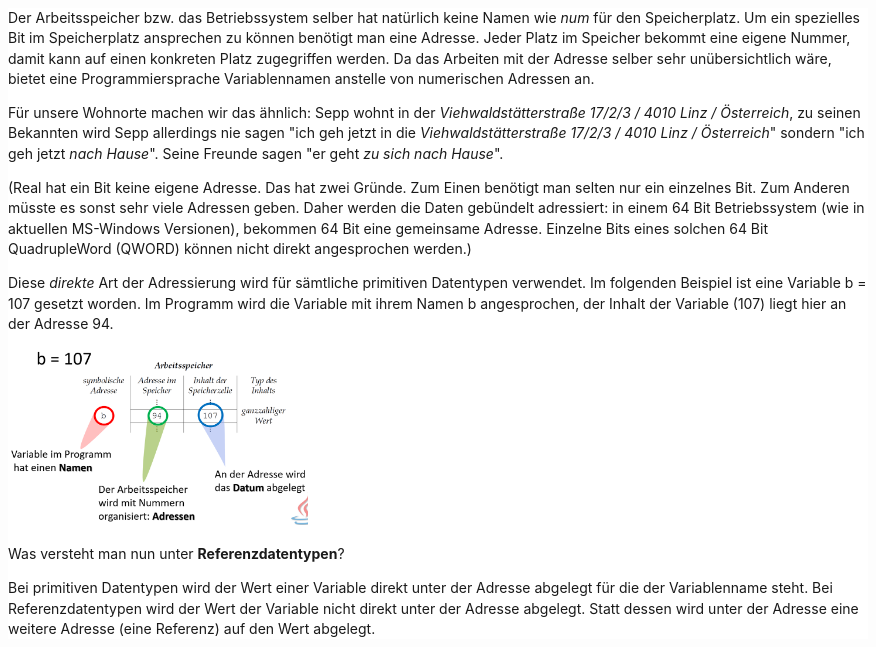 Der Arbeitsspeicher bzw. das Betriebssystem selber hat natürlich keine Namen wie *num* für den Speicherplatz. Um ein spezielles Bit im Speicherplatz ansprechen zu können benötigt man eine Adresse. Jeder Platz im Speicher bekommt eine eigene Nummer, damit kann auf einen konkreten Platz zugegriffen werden. Da das Arbeiten mit der Adresse selber sehr unübersichtlich wäre, bietet eine Programmiersprache Variablennamen anstelle von numerischen Adressen an.

Für unsere Wohnorte machen wir das ähnlich: Sepp wohnt in der *Viehwaldstätterstraße 17/2/3 / 4010 Linz / Österreich*, zu seinen Bekannten wird Sepp allerdings nie sagen "ich geh jetzt in die *Viehwaldstätterstraße 17/2/3 / 4010 Linz / Österreich*" sondern "ich geh jetzt *nach Hause*". Seine Freunde sagen "er geht *zu sich nach Hause*". 

(Real hat ein Bit keine eigene Adresse. Das hat zwei Gründe. Zum Einen benötigt man selten nur ein einzelnes Bit. Zum Anderen müsste es sonst sehr viele Adressen geben. Daher werden die Daten gebündelt adressiert: in einem 64 Bit Betriebssystem (wie in aktuellen MS-Windows Versionen), bekommen 64 Bit eine gemeinsame Adresse. Einzelne Bits eines solchen 64 Bit QuadrupleWord (QWORD) können nicht direkt angesprochen werden.)

Diese *direkte* Art der Adressierung wird für sämtliche primitiven Datentypen verwendet. Im folgenden Beispiel ist eine Variable b = 107 gesetzt worden. Im Programm wird die Variable mit ihrem Namen b angesprochen, der Inhalt der Variable (107) liegt hier an der Adresse 94. 

<img src="./bilder/05_Felder01.png" width="300">

Was versteht man nun unter **Referenzdatentypen**?

Bei primitiven Datentypen wird der Wert einer Variable direkt unter der Adresse abgelegt für die der Variablenname steht. Bei Referenzdatentypen wird der Wert der Variable nicht direkt unter der Adresse abgelegt. Statt dessen wird unter der Adresse eine weitere Adresse (eine Referenz) auf den Wert abgelegt.
